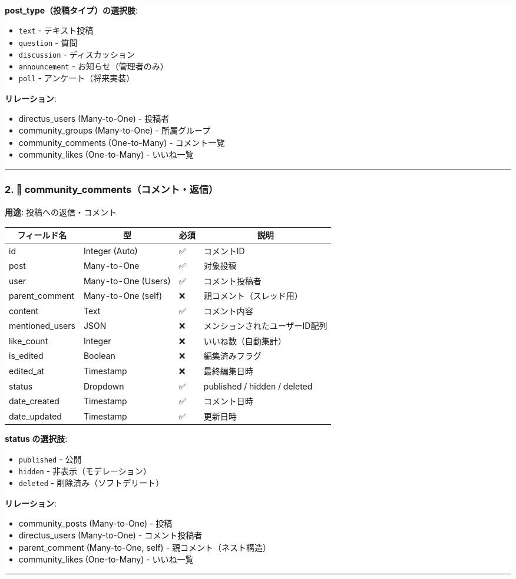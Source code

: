 **post_type（投稿タイプ）の選択肢**:
- `text` - テキスト投稿
- `question` - 質問
- `discussion` - ディスカッション
- `announcement` - お知らせ（管理者のみ）
- `poll` - アンケート（将来実装）

**リレーション**:
- directus_users (Many-to-One) - 投稿者
- community_groups (Many-to-One) - 所属グループ
- community_comments (One-to-Many) - コメント一覧
- community_likes (One-to-Many) - いいね一覧

---

### 2. 💬 community_comments（コメント・返信）

**用途**: 投稿への返信・コメント

| フィールド名 | 型 | 必須 | 説明 |
|-------------|-----|------|------|
| id | Integer (Auto) | ✅ | コメントID |
| post | Many-to-One | ✅ | 対象投稿 |
| user | Many-to-One (Users) | ✅ | コメント投稿者 |
| parent_comment | Many-to-One (self) | ❌ | 親コメント（スレッド用） |
| content | Text | ✅ | コメント内容 |
| mentioned_users | JSON | ❌ | メンションされたユーザーID配列 |
| like_count | Integer | ❌ | いいね数（自動集計） |
| is_edited | Boolean | ❌ | 編集済みフラグ |
| edited_at | Timestamp | ❌ | 最終編集日時 |
| status | Dropdown | ✅ | published / hidden / deleted |
| date_created | Timestamp | ✅ | コメント日時 |
| date_updated | Timestamp | ✅ | 更新日時 |

**status の選択肢**:
- `published` - 公開
- `hidden` - 非表示（モデレーション）
- `deleted` - 削除済み（ソフトデリート）

**リレーション**:
- community_posts (Many-to-One) - 投稿
- directus_users (Many-to-One) - コメント投稿者
- parent_comment (Many-to-One, self) - 親コメント（ネスト構造）
- community_likes (One-to-Many) - いいね一覧

---